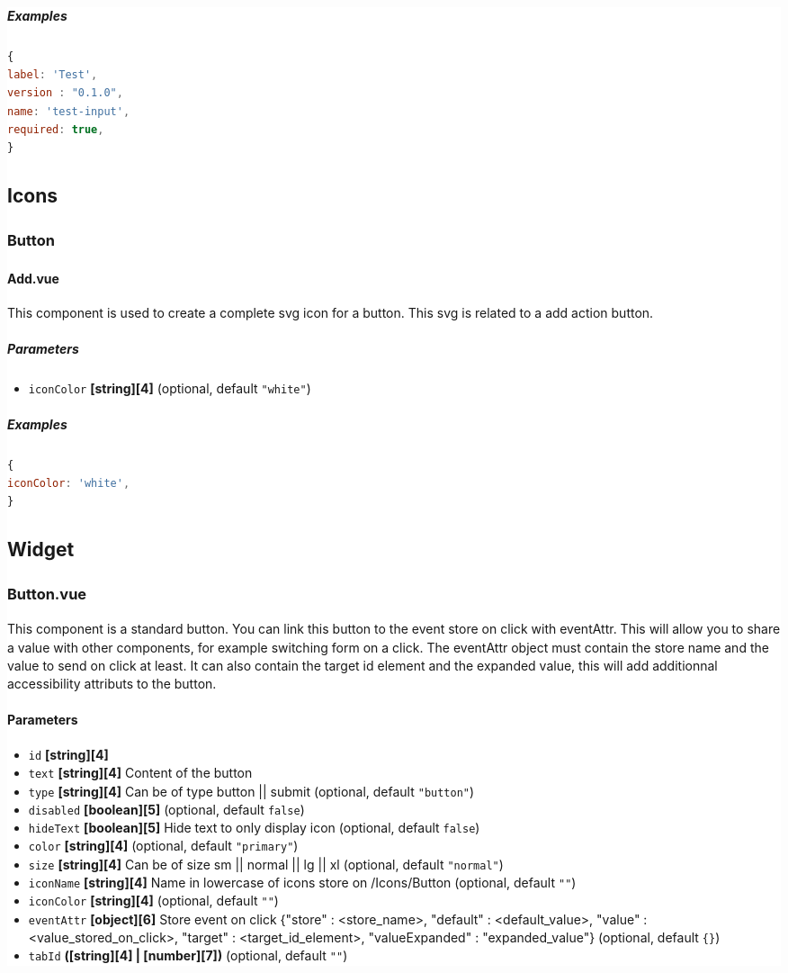 ##### Examples

```javascript
{
label: 'Test',
version : "0.1.0",
name: 'test-input',
required: true,
}
```

##  Icons

###  Button

#### Add.vue

This component is used to create a complete svg icon for a button.
This svg is related to a add action button.

##### Parameters

*   `iconColor` **[string][4]**  (optional, default `"white"`)

##### Examples

```javascript
{
iconColor: 'white',
}
```

##  Widget

### Button.vue

This component is a standard button.
You can link this button to the event store on click with eventAttr.
This will allow you to share a value with other components, for example switching form on a click.
The eventAttr object must contain the store name and the value to send on click at least.
It can also contain the target id element and the expanded value, this will add additionnal accessibility attributs to the button.

#### Parameters

*   `id` **[string][4]**&#x20;
*   `text` **[string][4]** Content of the button
*   `type` **[string][4]** Can be of type button || submit (optional, default `"button"`)
*   `disabled` **[boolean][5]**  (optional, default `false`)
*   `hideText` **[boolean][5]** Hide text to only display icon (optional, default `false`)
*   `color` **[string][4]**  (optional, default `"primary"`)
*   `size` **[string][4]** Can be of size sm || normal || lg || xl (optional, default `"normal"`)
*   `iconName` **[string][4]** Name in lowercase of icons store on /Icons/Button (optional, default `""`)
*   `iconColor` **[string][4]**  (optional, default `""`)
*   `eventAttr` **[object][6]** Store event on click {"store" : \<store\_name>, "default" : \<default\_value>,  "value" : \<value\_stored\_on\_click>, "target"<optional> : \<target\_id\_element>, "valueExpanded" : "expanded\_value"} (optional, default `{}`)
*   `tabId` **([string][4] | [number][7])**  (optional, default `""`)
